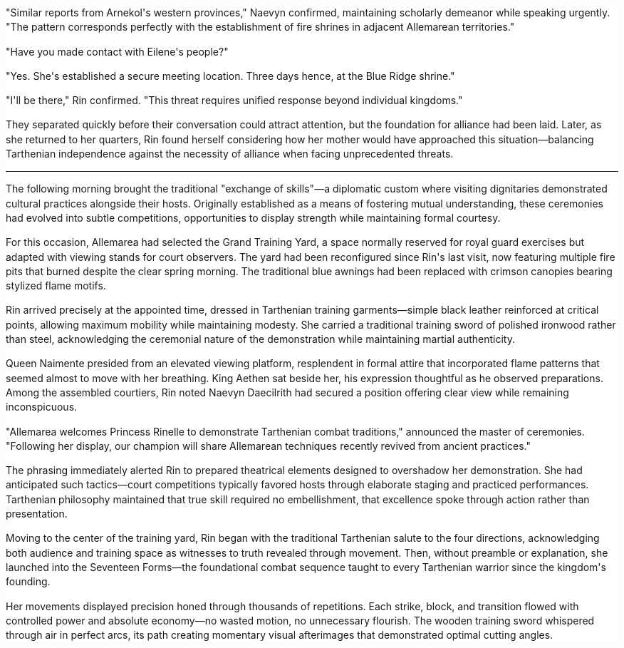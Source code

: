"Similar reports from Arnekol's western provinces," Naevyn confirmed, maintaining scholarly demeanor while speaking urgently. "The pattern corresponds perfectly with the establishment of fire shrines in adjacent Allemarean territories."

"Have you made contact with Eilene's people?"

"Yes. She's established a secure meeting location. Three days hence, at the Blue Ridge shrine."

"I'll be there," Rin confirmed. "This threat requires unified response beyond individual kingdoms."

They separated quickly before their conversation could attract attention, but the foundation for alliance had been laid. Later, as she returned to her quarters, Rin found herself considering how her mother would have approached this situation—balancing Tarthenian independence against the necessity of alliance when facing unprecedented threats.

* * *

The following morning brought the traditional "exchange of skills"—a diplomatic custom where visiting dignitaries demonstrated cultural practices alongside their hosts. Originally established as a means of fostering mutual understanding, these ceremonies had evolved into subtle competitions, opportunities to display strength while maintaining formal courtesy.

For this occasion, Allemarea had selected the Grand Training Yard, a space normally reserved for royal guard exercises but adapted with viewing stands for court observers. The yard had been reconfigured since Rin's last visit, now featuring multiple fire pits that burned despite the clear spring morning. The traditional blue awnings had been replaced with crimson canopies bearing stylized flame motifs.

Rin arrived precisely at the appointed time, dressed in Tarthenian training garments—simple black leather reinforced at critical points, allowing maximum mobility while maintaining modesty. She carried a traditional training sword of polished ironwood rather than steel, acknowledging the ceremonial nature of the demonstration while maintaining martial authenticity.

Queen Naimente presided from an elevated viewing platform, resplendent in formal attire that incorporated flame patterns that seemed almost to move with her breathing. King Aethen sat beside her, his expression thoughtful as he observed preparations. Among the assembled courtiers, Rin noted Naevyn Daecilrith had secured a position offering clear view while remaining inconspicuous.

"Allemarea welcomes Princess Rinelle to demonstrate Tarthenian combat traditions," announced the master of ceremonies. "Following her display, our champion will share Allemarean techniques recently revived from ancient practices."

The phrasing immediately alerted Rin to prepared theatrical elements designed to overshadow her demonstration. She had anticipated such tactics—court competitions typically favored hosts through elaborate staging and practiced performances. Tarthenian philosophy maintained that true skill required no embellishment, that excellence spoke through action rather than presentation.

Moving to the center of the training yard, Rin began with the traditional Tarthenian salute to the four directions, acknowledging both audience and training space as witnesses to truth revealed through movement. Then, without preamble or explanation, she launched into the Seventeen Forms—the foundational combat sequence taught to every Tarthenian warrior since the kingdom's founding.

Her movements displayed precision honed through thousands of repetitions. Each strike, block, and transition flowed with controlled power and absolute economy—no wasted motion, no unnecessary flourish. The wooden training sword whispered through air in perfect arcs, its path creating momentary visual afterimages that demonstrated optimal cutting angles.
